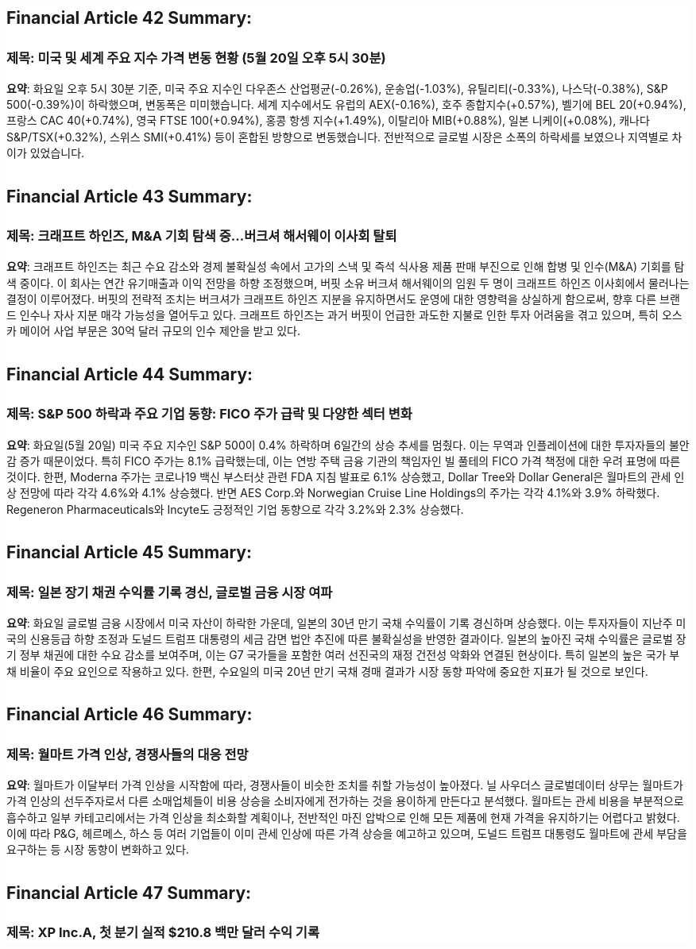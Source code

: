 ## **Financial Article 42 Summary**:
### 제목: 미국 및 세계 주요 지수 가격 변동 현황 (5월 20일 오후 5시 30분)

**요약**:
화요일 오후 5시 30분 기준, 미국 주요 지수인 다우존스 산업평균(-0.26%), 운송업(-1.03%), 유틸리티(-0.33%), 나스닥(-0.38%), S&P 500(-0.39%)이 하락했으며, 변동폭은 미미했습니다. 세계 지수에서도 유럽의 AEX(-0.16%), 호주 종합지수(+0.57%), 벨기에 BEL 20(+0.94%), 프랑스 CAC 40(+0.74%), 영국 FTSE 100(+0.94%), 홍콩 항셍 지수(+1.49%), 이탈리아 MIB(+0.88%), 일본 니케이(+0.08%), 캐나다 S&P/TSX(+0.32%), 스위스 SMI(+0.41%) 등이 혼합된 방향으로 변동했습니다. 전반적으로 글로벌 시장은 소폭의 하락세를 보였으나 지역별로 차이가 있었습니다.

## **Financial Article 43 Summary**:
### 제목: 크래프트 하인즈, M&A 기회 탐색 중...버크셔 해서웨이 이사회 탈퇴

**요약**:
크래프트 하인즈는 최근 수요 감소와 경제 불확실성 속에서 고가의 스낵 및 즉석 식사용 제품 판매 부진으로 인해 합병 및 인수(M&A) 기회를 탐색 중이다. 이 회사는 연간 유기매출과 이익 전망을 하향 조정했으며, 버핏 소유 버크셔 해서웨이의 임원 두 명이 크래프트 하인즈 이사회에서 물러나는 결정이 이루어졌다. 버핏의 전략적 조치는 버크셔가 크래프트 하인즈 지분을 유지하면서도 운영에 대한 영향력을 상실하게 함으로써, 향후 다른 브랜드 인수나 자사 지분 매각 가능성을 열어두고 있다. 크래프트 하인즈는 과거 버핏이 언급한 과도한 지불로 인한 투자 어려움을 겪고 있으며, 특히 오스카 메이어 사업 부문은 30억 달러 규모의 인수 제안을 받고 있다.

## **Financial Article 44 Summary**:
### 제목: S&P 500 하락과 주요 기업 동향: FICO 주가 급락 및 다양한 섹터 변화

**요약**:
화요일(5월 20일) 미국 주요 지수인 S&P 500이 0.4% 하락하며 6일간의 상승 추세를 멈췄다. 이는 무역과 인플레이션에 대한 투자자들의 불안감 증가 때문이었다. 특히 FICO 주가는 8.1% 급락했는데, 이는 연방 주택 금융 기관의 책임자인 빌 풀테의 FICO 가격 책정에 대한 우려 표명에 따른 것이다. 한편, Moderna 주가는 코로나19 백신 부스터샷 관련 FDA 지침 발표로 6.1% 상승했고, Dollar Tree와 Dollar General은 월마트의 관세 인상 전망에 따라 각각 4.6%와 4.1% 상승했다. 반면 AES Corp.와 Norwegian Cruise Line Holdings의 주가는 각각 4.1%와 3.9% 하락했다. Regeneron Pharmaceuticals와 Incyte도 긍정적인 기업 동향으로 각각 3.2%와 2.3% 상승했다.

## **Financial Article 45 Summary**:
### 제목: 일본 장기 채권 수익률 기록 경신, 글로벌 금융 시장 여파

**요약**: 화요일 글로벌 금융 시장에서 미국 자산이 하락한 가운데, 일본의 30년 만기 국채 수익률이 기록 경신하며 상승했다. 이는 투자자들이 지난주 미국의 신용등급 하향 조정과 도널드 트럼프 대통령의 세금 감면 법안 추진에 따른 불확실성을 반영한 결과이다. 일본의 높아진 국채 수익률은 글로벌 장기 정부 채권에 대한 수요 감소를 보여주며, 이는 G7 국가들을 포함한 여러 선진국의 재정 건전성 악화와 연결된 현상이다. 특히 일본의 높은 국가 부채 비율이 주요 요인으로 작용하고 있다. 한편, 수요일의 미국 20년 만기 국채 경매 결과가 시장 동향 파악에 중요한 지표가 될 것으로 보인다.

## **Financial Article 46 Summary**:
### 제목: 월마트 가격 인상, 경쟁사들의 대응 전망

**요약**: 월마트가 이달부터 가격 인상을 시작함에 따라, 경쟁사들이 비슷한 조치를 취할 가능성이 높아졌다. 닐 사우더스 글로벌데이터 상무는 월마트가 가격 인상의 선두주자로서 다른 소매업체들이 비용 상승을 소비자에게 전가하는 것을 용이하게 만든다고 분석했다. 월마트는 관세 비용을 부분적으로 흡수하고 일부 카테고리에서는 가격 인상을 최소화할 계획이나, 전반적인 마진 압박으로 인해 모든 제품에 현재 가격을 유지하기는 어렵다고 밝혔다. 이에 따라 P&G, 헤르메스, 하스 등 여러 기업들이 이미 관세 인상에 따른 가격 상승을 예고하고 있으며, 도널드 트럼프 대통령도 월마트에 관세 부담을 요구하는 등 시장 동향이 변화하고 있다.

## **Financial Article 47 Summary**:
### 제목: XP Inc.A, 첫 분기 실적 $210.8 백만 달러 수익 기록
